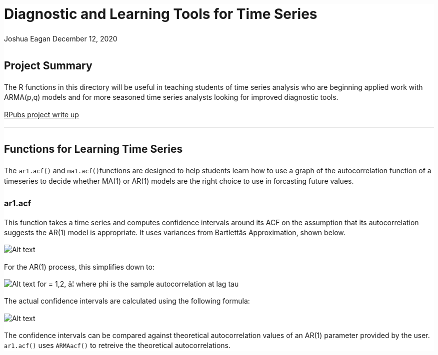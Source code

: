 Diagnostic and Learning Tools for Time Series
================
Joshua Eagan
December 12, 2020

## Project Summary

The R functions in this directory will be useful in teaching students of
time series analysis who are beginning applied work with ARMA(p,q)
models and for more seasoned time series analysts looking for improved
diagnostic tools.

[RPubs project write up](https://rpubs.com/Jmemq7/705674)

-----

## Functions for Learning Time Series

The `ar1.acf()` and `ma1.acf()`functions are designed to help students
learn how to use a graph of the autocorrelation function of a timeseries
to decide whether MA(1) or AR(1) models are the right choice to use in
forcasting future values.

### ar1.acf

This function takes a time series and computes confidence intervals
around its ACF on the assumption that its autocorrelation suggests the
AR(1) model is appropriate. It uses variances from Bartlettâs
Approximation, shown below.

![Alt
text](C:/Users/Josh/Desktop/TS%20analysis/final%20project/Diagnostic%20and%20Learning%20Tools%20for%20Time%20Series/equasions/1.png)

For the AR(1) process, this simplifies down to:

![Alt
text](C:/Users/Josh/Desktop/TS%20analysis/final%20project/Diagnostic%20and%20Learning%20Tools%20for%20Time%20Series/equasions/2.png)
for = 1,2, â¦ where phi is the sample autocorrelation at lag tau

The actual confidence intervals are calculated using the following
formula:

![Alt
text](C:/Users/Josh/Desktop/TS%20analysis/final%20project/Diagnostic%20and%20Learning%20Tools%20for%20Time%20Series/equasions/3.png)

The confidence intervals can be compared against theoretical
autocorrelation values of an AR(1) parameter provided by the user.
`ar1.acf()` uses `ARMAacf()` to retreive the theoretical
autocorrelations.
